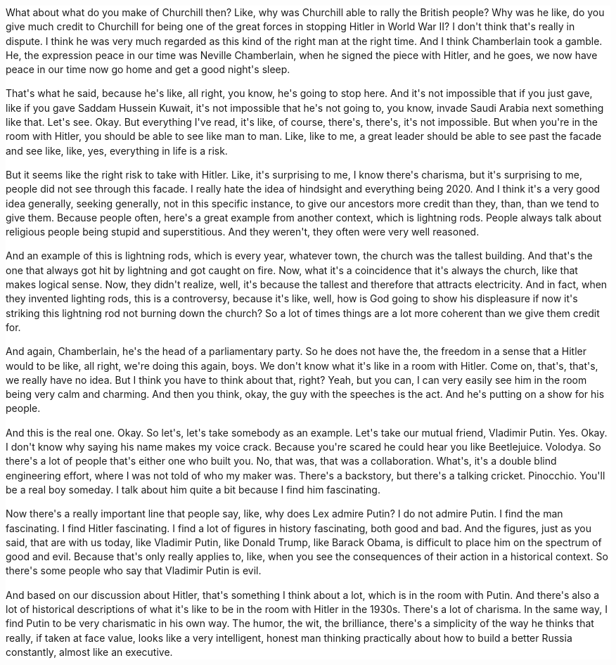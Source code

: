 What about what do you make of Churchill then? Like, why was Churchill able to rally the British people? Why was he like, do you give much credit to Churchill for being one of the great forces in stopping Hitler in World War II? I don't think that's really in dispute. I think he was very much regarded as this kind of the right man at the right time. And I think Chamberlain took a gamble. He, the expression peace in our time was Neville Chamberlain, when he signed the piece with Hitler, and he goes, we now have peace in our time now go home and get a good night's sleep.

That's what he said, because he's like, all right, you know, he's going to stop here. And it's not impossible that if you just gave, like if you gave Saddam Hussein Kuwait, it's not impossible that he's not going to, you know, invade Saudi Arabia next something like that. Let's see. Okay. But everything I've read, it's like, of course, there's, there's, it's not impossible. But when you're in the room with Hitler, you should be able to see like man to man. Like, like to me, a great leader should be able to see past the facade and see like, like, yes, everything in life is a risk.

But it seems like the right risk to take with Hitler. Like, it's surprising to me, I know there's charisma, but it's surprising to me, people did not see through this facade. I really hate the idea of hindsight and everything being 2020. And I think it's a very good idea generally, seeking generally, not in this specific instance, to give our ancestors more credit than they, than, than we tend to give them. Because people often, here's a great example from another context, which is lightning rods. People always talk about religious people being stupid and superstitious. And they weren't, they often were very well reasoned.

And an example of this is lightning rods, which is every year, whatever town, the church was the tallest building. And that's the one that always got hit by lightning and got caught on fire. Now, what it's a coincidence that it's always the church, like that makes logical sense. Now, they didn't realize, well, it's because the tallest and therefore that attracts electricity. And in fact, when they invented lighting rods, this is a controversy, because it's like, well, how is God going to show his displeasure if now it's striking this lightning rod not burning down the church? So a lot of times things are a lot more coherent than we give them credit for.

And again, Chamberlain, he's the head of a parliamentary party. So he does not have the, the freedom in a sense that a Hitler would to be like, all right, we're doing this again, boys. We don't know what it's like in a room with Hitler. Come on, that's, that's, we really have no idea. But I think you have to think about that, right? Yeah, but you can, I can very easily see him in the room being very calm and charming. And then you think, okay, the guy with the speeches is the act. And he's putting on a show for his people.

And this is the real one. Okay. So let's, let's take somebody as an example. Let's take our mutual friend, Vladimir Putin. Yes. Okay. I don't know why saying his name makes my voice crack. Because you're scared he could hear you like Beetlejuice. Volodya. So there's a lot of people that's either one who built you. No, that was, that was a collaboration. What's, it's a double blind engineering effort, where I was not told of who my maker was. There's a backstory, but there's a talking cricket. Pinocchio. You'll be a real boy someday. I talk about him quite a bit because I find him fascinating.

Now there's a really important line that people say, like, why does Lex admire Putin? I do not admire Putin. I find the man fascinating. I find Hitler fascinating. I find a lot of figures in history fascinating, both good and bad. And the figures, just as you said, that are with us today, like Vladimir Putin, like Donald Trump, like Barack Obama, is difficult to place him on the spectrum of good and evil. Because that's only really applies to, like, when you see the consequences of their action in a historical context. So there's some people who say that Vladimir Putin is evil.

And based on our discussion about Hitler, that's something I think about a lot, which is in the room with Putin. And there's also a lot of historical descriptions of what it's like to be in the room with Hitler in the 1930s. There's a lot of charisma. In the same way, I find Putin to be very charismatic in his own way. The humor, the wit, the brilliance, there's a simplicity of the way he thinks that really, if taken at face value, looks like a very intelligent, honest man thinking practically about how to build a better Russia constantly, almost like an executive.

